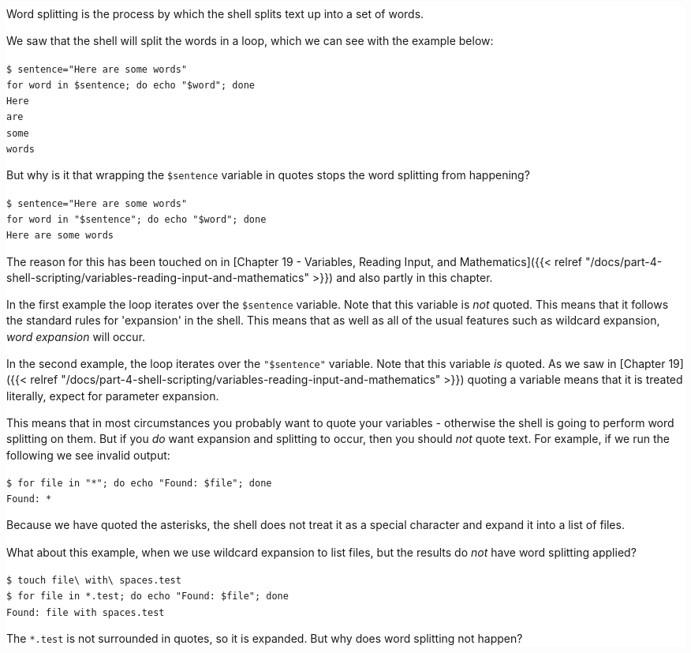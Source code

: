Word splitting is the process by which the shell splits text up into a set of words.

We saw that the shell will split the words in a loop, which we can see with the example below:

```
$ sentence="Here are some words"
for word in $sentence; do echo "$word"; done
Here
are
some
words
```

But why is it that wrapping the `$sentence` variable in quotes stops the word splitting from happening?

```
$ sentence="Here are some words"
for word in "$sentence"; do echo "$word"; done
Here are some words
```

The reason for this has been touched on in [Chapter 19 - Variables, Reading Input, and Mathematics]({{< relref "/docs/part-4-shell-scripting/variables-reading-input-and-mathematics" >}}) and also partly in this chapter.

In the first example the loop iterates over the `$sentence` variable. Note that this variable is _not_ quoted. This means that it follows the standard rules for 'expansion' in the shell. This means that as well as all of the usual features such as wildcard expansion, _word expansion_ will occur.

In the second example, the loop iterates over the `"$sentence"` variable. Note that this variable _is_ quoted. As we saw in [Chapter 19]({{< relref "/docs/part-4-shell-scripting/variables-reading-input-and-mathematics" >}}) quoting a variable means that it is treated literally, expect for parameter expansion.

This means that in most circumstances you probably want to quote your variables - otherwise the shell is going to perform word splitting on them. But if you _do_ want expansion and splitting to occur, then you should _not_ quote text. For example, if we run the following we see invalid output:

```
$ for file in "*"; do echo "Found: $file"; done
Found: *
```

Because we have quoted the asterisks, the shell does not treat it as a special character and expand it into a list of files.

What about this example, when we use wildcard expansion to list files, but the results do _not_ have word splitting applied?

```
$ touch file\ with\ spaces.test
$ for file in *.test; do echo "Found: $file"; done
Found: file with spaces.test
```

The `*.test` is not surrounded in quotes, so it is expanded. But why does word splitting not happen?
